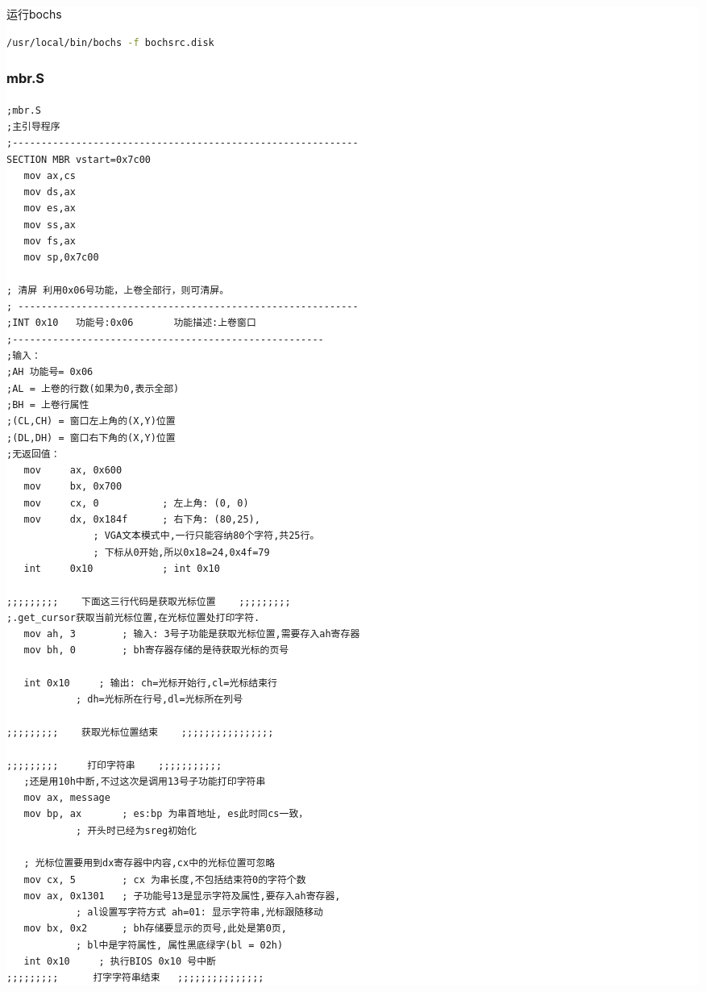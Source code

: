 



运行bochs

```bash
/usr/local/bin/bochs -f bochsrc.disk
```

### mbr.S

```assembly
;mbr.S
;主引导程序 
;------------------------------------------------------------
SECTION MBR vstart=0x7c00         
   mov ax,cs      
   mov ds,ax
   mov es,ax
   mov ss,ax
   mov fs,ax
   mov sp,0x7c00

; 清屏 利用0x06号功能，上卷全部行，则可清屏。
; -----------------------------------------------------------
;INT 0x10   功能号:0x06	   功能描述:上卷窗口
;------------------------------------------------------
;输入：
;AH 功能号= 0x06
;AL = 上卷的行数(如果为0,表示全部)
;BH = 上卷行属性
;(CL,CH) = 窗口左上角的(X,Y)位置
;(DL,DH) = 窗口右下角的(X,Y)位置
;无返回值：
   mov     ax, 0x600
   mov     bx, 0x700
   mov     cx, 0           ; 左上角: (0, 0)
   mov     dx, 0x184f	   ; 右下角: (80,25),
			   ; VGA文本模式中,一行只能容纳80个字符,共25行。
			   ; 下标从0开始,所以0x18=24,0x4f=79
   int     0x10            ; int 0x10

;;;;;;;;;    下面这三行代码是获取光标位置    ;;;;;;;;;
;.get_cursor获取当前光标位置,在光标位置处打印字符.
   mov ah, 3		; 输入: 3号子功能是获取光标位置,需要存入ah寄存器
   mov bh, 0		; bh寄存器存储的是待获取光标的页号

   int 0x10		; 输出: ch=光标开始行,cl=光标结束行
			; dh=光标所在行号,dl=光标所在列号

;;;;;;;;;    获取光标位置结束    ;;;;;;;;;;;;;;;;

;;;;;;;;;     打印字符串    ;;;;;;;;;;;
   ;还是用10h中断,不过这次是调用13号子功能打印字符串
   mov ax, message 
   mov bp, ax		; es:bp 为串首地址, es此时同cs一致，
			; 开头时已经为sreg初始化

   ; 光标位置要用到dx寄存器中内容,cx中的光标位置可忽略
   mov cx, 5		; cx 为串长度,不包括结束符0的字符个数
   mov ax, 0x1301	; 子功能号13是显示字符及属性,要存入ah寄存器,
			; al设置写字符方式 ah=01: 显示字符串,光标跟随移动
   mov bx, 0x2		; bh存储要显示的页号,此处是第0页,
			; bl中是字符属性, 属性黑底绿字(bl = 02h)
   int 0x10		; 执行BIOS 0x10 号中断
;;;;;;;;;      打字字符串结束	 ;;;;;;;;;;;;;;;
```